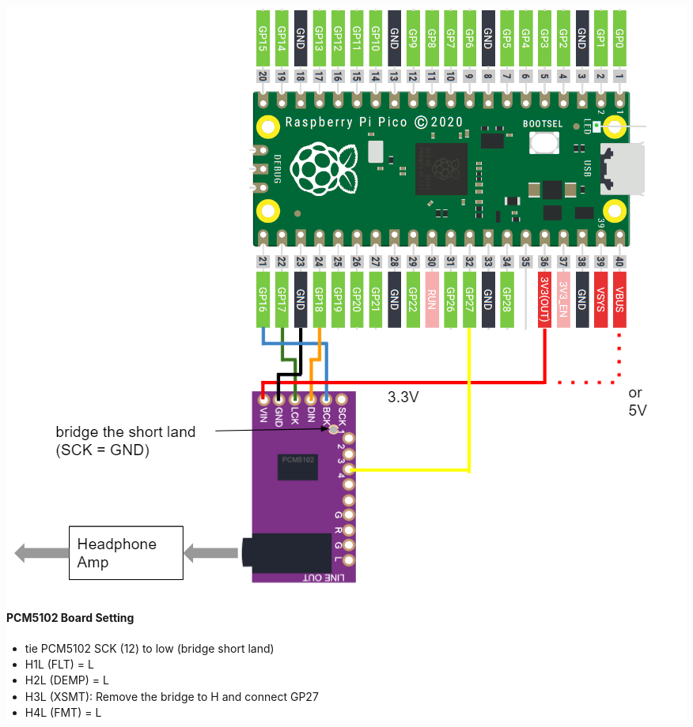 ![PCM5102_schematic](doc/schematic/RPi_Pico_WAV_Player_PCM5102_Schematic.png)

#### PCM5102 Board Setting
* tie PCM5102 SCK (12) to low (bridge short land)
* H1L (FLT) = L
* H2L (DEMP) = L
* H3L (XSMT): Remove the bridge to H and connect GP27
* H4L (FMT) = L
